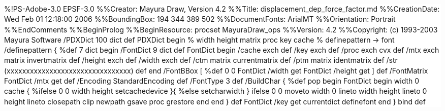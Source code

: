 %!PS-Adobe-3.0 EPSF-3.0
%%Creator: Mayura Draw, Version 4.2
%%Title: displacement_dep_force_factor.md
%%CreationDate: Wed Feb 01 12:18:00 2006
%%BoundingBox: 194 344 389 502
%%DocumentFonts: ArialMT
%%Orientation: Portrait
%%EndComments
%%BeginProlog
%%BeginResource: procset MayuraDraw_ops
%%Version: 4.2
%%Copyright: (c) 1993-2003 Mayura Software
/PDXDict 100 dict def
PDXDict begin
% width height matrix proc key cache
% definepattern -\> font
/definepattern { %def
  7 dict begin
    /FontDict 9 dict def
    FontDict begin
      /cache exch def
      /key exch def
      /proc exch cvx def
      /mtx exch matrix invertmatrix def
      /height exch def
      /width exch def
      /ctm matrix currentmatrix def
      /ptm matrix identmatrix def
      /str
      (xxxxxxxxxxxxxxxxxxxxxxxxxxxxxxxx)
      def
    end
    /FontBBox [ %def
      0 0 FontDict /width get
      FontDict /height get
    ] def
    /FontMatrix FontDict /mtx get def
    /Encoding StandardEncoding def
    /FontType 3 def
    /BuildChar { %def
      pop begin
      FontDict begin
        width 0 cache { %ifelse
          0 0 width height setcachedevice
        }{ %else
          setcharwidth
        } ifelse
        0 0 moveto width 0 lineto
        width height lineto 0 height lineto
        closepath clip newpath
        gsave proc grestore
      end end
    } def
    FontDict /key get currentdict definefont
  end
} bind def
